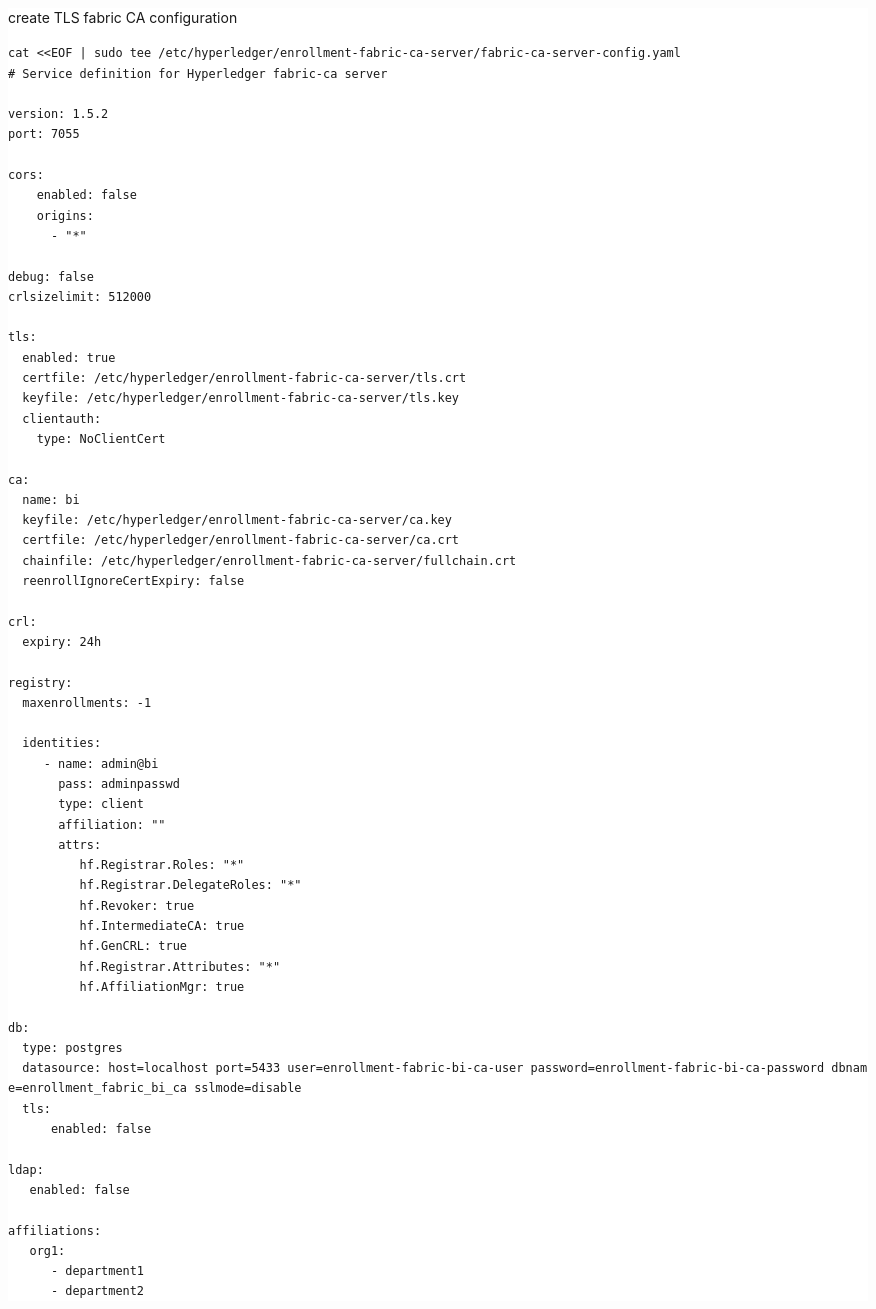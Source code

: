 create TLS fabric CA configuration
```shell
cat <<EOF | sudo tee /etc/hyperledger/enrollment-fabric-ca-server/fabric-ca-server-config.yaml
# Service definition for Hyperledger fabric-ca server

version: 1.5.2
port: 7055

cors:
    enabled: false
    origins:
      - "*"

debug: false
crlsizelimit: 512000

tls:
  enabled: true
  certfile: /etc/hyperledger/enrollment-fabric-ca-server/tls.crt
  keyfile: /etc/hyperledger/enrollment-fabric-ca-server/tls.key
  clientauth:
    type: NoClientCert

ca:
  name: bi
  keyfile: /etc/hyperledger/enrollment-fabric-ca-server/ca.key
  certfile: /etc/hyperledger/enrollment-fabric-ca-server/ca.crt
  chainfile: /etc/hyperledger/enrollment-fabric-ca-server/fullchain.crt
  reenrollIgnoreCertExpiry: false

crl:
  expiry: 24h

registry:
  maxenrollments: -1

  identities:
     - name: admin@bi
       pass: adminpasswd
       type: client
       affiliation: ""
       attrs:
          hf.Registrar.Roles: "*"
          hf.Registrar.DelegateRoles: "*"
          hf.Revoker: true
          hf.IntermediateCA: true
          hf.GenCRL: true
          hf.Registrar.Attributes: "*"
          hf.AffiliationMgr: true

db:
  type: postgres
  datasource: host=localhost port=5433 user=enrollment-fabric-bi-ca-user password=enrollment-fabric-bi-ca-password dbname=enrollment_fabric_bi_ca sslmode=disable
  tls:
      enabled: false

ldap:
   enabled: false

affiliations:
   org1:
      - department1
      - department2
```